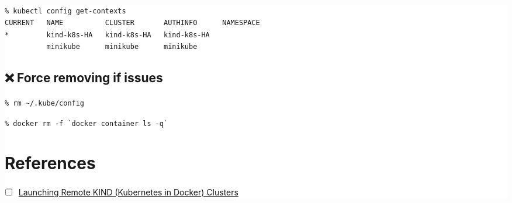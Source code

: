 ```
% kubectl config get-contexts                              
CURRENT   NAME          CLUSTER       AUTHINFO      NAMESPACE
*         kind-k8s-HA   kind-k8s-HA   kind-k8s-HA   
          minikube      minikube      minikube   
```

## :x: Force removing if issues

```
% rm ~/.kube/config
```

```
% docker rm -f `docker container ls -q`
```

# References

- [ ] [Launching Remote KIND (Kubernetes in Docker) Clusters](https://www.mendrugory.com/post/remote-kind)
